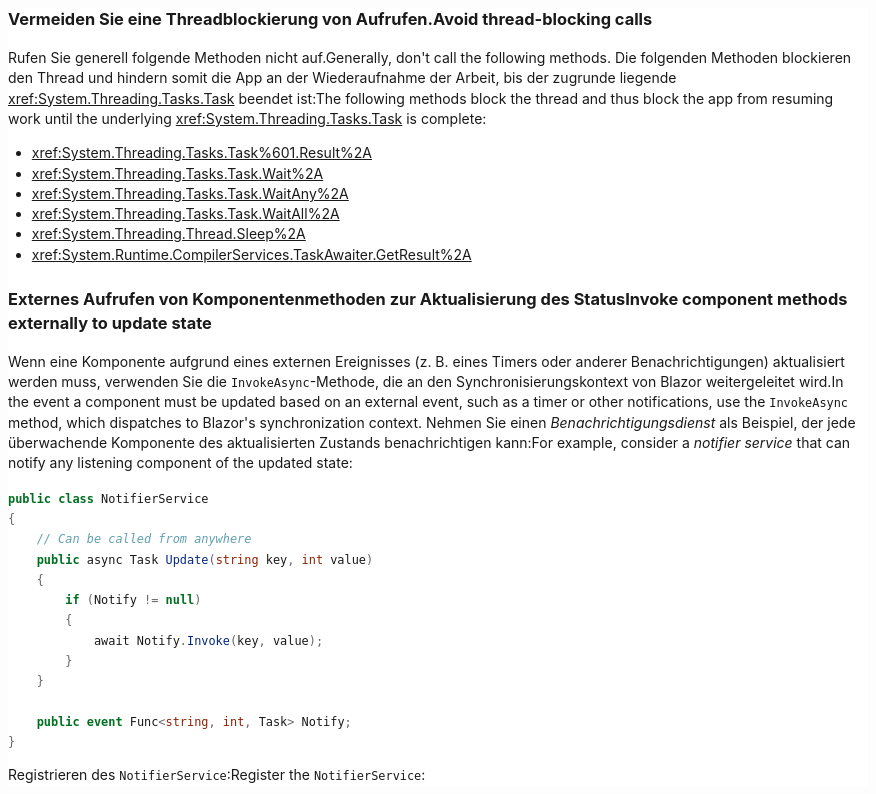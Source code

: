 ### <a name="avoid-thread-blocking-calls"></a><span data-ttu-id="a40c2-320">Vermeiden Sie eine Threadblockierung von Aufrufen.</span><span class="sxs-lookup"><span data-stu-id="a40c2-320">Avoid thread-blocking calls</span></span>

<span data-ttu-id="a40c2-321">Rufen Sie generell folgende Methoden nicht auf.</span><span class="sxs-lookup"><span data-stu-id="a40c2-321">Generally, don't call the following methods.</span></span> <span data-ttu-id="a40c2-322">Die folgenden Methoden blockieren den Thread und hindern somit die App an der Wiederaufnahme der Arbeit, bis der zugrunde liegende <xref:System.Threading.Tasks.Task> beendet ist:</span><span class="sxs-lookup"><span data-stu-id="a40c2-322">The following methods block the thread and thus block the app from resuming work until the underlying <xref:System.Threading.Tasks.Task> is complete:</span></span>

* <xref:System.Threading.Tasks.Task%601.Result%2A>
* <xref:System.Threading.Tasks.Task.Wait%2A>
* <xref:System.Threading.Tasks.Task.WaitAny%2A>
* <xref:System.Threading.Tasks.Task.WaitAll%2A>
* <xref:System.Threading.Thread.Sleep%2A>
* <xref:System.Runtime.CompilerServices.TaskAwaiter.GetResult%2A>

### <a name="invoke-component-methods-externally-to-update-state"></a><span data-ttu-id="a40c2-323">Externes Aufrufen von Komponentenmethoden zur Aktualisierung des Status</span><span class="sxs-lookup"><span data-stu-id="a40c2-323">Invoke component methods externally to update state</span></span>

<span data-ttu-id="a40c2-324">Wenn eine Komponente aufgrund eines externen Ereignisses (z. B. eines Timers oder anderer Benachrichtigungen) aktualisiert werden muss, verwenden Sie die `InvokeAsync`-Methode, die an den Synchronisierungskontext von Blazor weitergeleitet wird.</span><span class="sxs-lookup"><span data-stu-id="a40c2-324">In the event a component must be updated based on an external event, such as a timer or other notifications, use the `InvokeAsync` method, which dispatches to Blazor's synchronization context.</span></span> <span data-ttu-id="a40c2-325">Nehmen Sie einen *Benachrichtigungsdienst* als Beispiel, der jede überwachende Komponente des aktualisierten Zustands benachrichtigen kann:</span><span class="sxs-lookup"><span data-stu-id="a40c2-325">For example, consider a *notifier service* that can notify any listening component of the updated state:</span></span>

```csharp
public class NotifierService
{
    // Can be called from anywhere
    public async Task Update(string key, int value)
    {
        if (Notify != null)
        {
            await Notify.Invoke(key, value);
        }
    }

    public event Func<string, int, Task> Notify;
}
```

<span data-ttu-id="a40c2-326">Registrieren des `NotifierService`:</span><span class="sxs-lookup"><span data-stu-id="a40c2-326">Register the `NotifierService`:</span></span>
